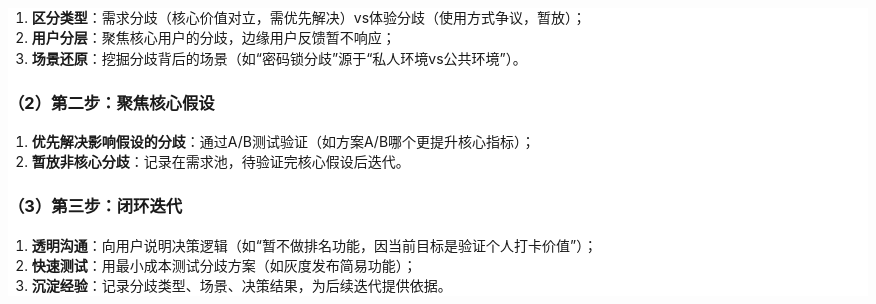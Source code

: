 1. **区分类型**：需求分歧（核心价值对立，需优先解决）vs体验分歧（使用方式争议，暂放）；
2. **用户分层**：聚焦核心用户的分歧，边缘用户反馈暂不响应；
3. **场景还原**：挖掘分歧背后的场景（如“密码锁分歧”源于“私人环境vs公共环境”）。

### （2）第二步：聚焦核心假设

1. **优先解决影响假设的分歧**：通过A/B测试验证（如方案A/B哪个更提升核心指标）；
2. **暂放非核心分歧**：记录在需求池，待验证完核心假设后迭代。

### （3）第三步：闭环迭代

1. **透明沟通**：向用户说明决策逻辑（如“暂不做排名功能，因当前目标是验证个人打卡价值”）；
2. **快速测试**：用最小成本测试分歧方案（如灰度发布简易功能）；
3. **沉淀经验**：记录分歧类型、场景、决策结果，为后续迭代提供依据。